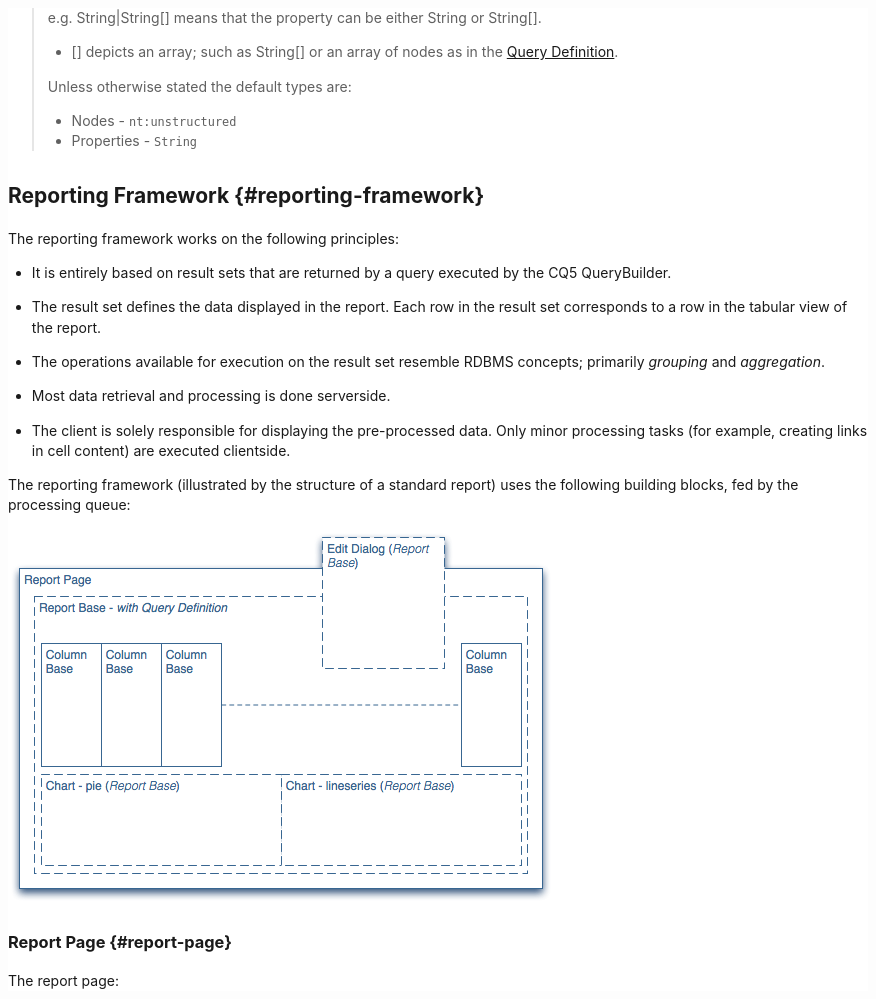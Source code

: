 >  e.g. String|String[] means that the property can be either String or String[].
>* [] depicts an array; such as String[] or an array of nodes as in the [Query Definition](#querydefinition). 
>
>Unless otherwise stated the default types are:
>
>* Nodes - `nt:unstructured` 
>* Properties - `String`
>

## Reporting Framework {#reporting-framework}

The reporting framework works on the following principles:

* It is entirely based on result sets that are returned by a query executed by the CQ5 QueryBuilder.
* The result set defines the data displayed in the report. Each row in the result set corresponds to a row in the tabular view of the report.
* The operations available for execution on the result set resemble RDBMS concepts; primarily *grouping* and *aggregation*.

* Most data retrieval and processing is done serverside.  
* The client is solely responsible for displaying the pre-processed data. Only minor processing tasks (for example, creating links in cell content) are executed clientside.

The reporting framework (illustrated by the structure of a standard report) uses the following building blocks, fed by the processing queue:

![](assets/chlimage_1-260.png) 

### Report Page {#report-page}

The report page:
